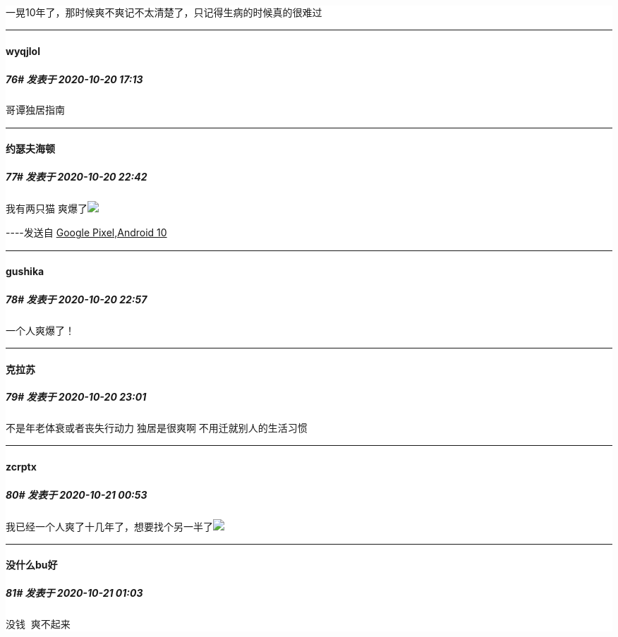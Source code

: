 一晃10年了，那时候爽不爽记不太清楚了，只记得生病的时候真的很难过


-----

####  wyqjlol  
##### 76#       发表于 2020-10-20 17:13


哥谭独居指南


-----

####  约瑟夫海顿  
##### 77#       发表于 2020-10-20 22:42


我有两只猫
爽爆了<img src="https://static.saraba1st.com/image/smiley/face2017/057.png" referrerpolicy="no-referrer">


----发送自 [Google Pixel,Android 10](http://stage1.5j4m.com/?1.36)


-----

####  gushika  
##### 78#       发表于 2020-10-20 22:57


一个人爽爆了！


-----

####  克拉苏  
##### 79#       发表于 2020-10-20 23:01


不是年老体衰或者丧失行动力 独居是很爽啊 不用迁就别人的生活习惯


-----

####  zcrptx  
##### 80#       发表于 2020-10-21 00:53


我已经一个人爽了十几年了，想要找个另一半了<img src="https://static.saraba1st.com/image/smiley/face2017/068.png" referrerpolicy="no-referrer">


-----

####  没什么bu好  
##### 81#       发表于 2020-10-21 01:03


没钱  爽不起来
